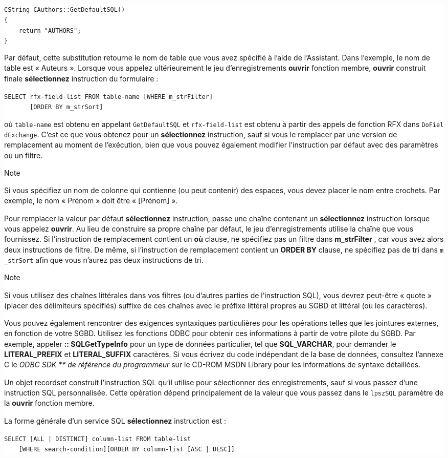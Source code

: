 ```  
CString CAuthors::GetDefaultSQL()  
{  
    return "AUTHORS";  
}  
```  
  
 Par défaut, cette substitution retourne le nom de table que vous avez spécifié à l’aide de l’Assistant. Dans l’exemple, le nom de table est « Auteurs ». Lorsque vous appelez ultérieurement le jeu d’enregistrements **ouvrir** fonction membre, **ouvrir** construit finale **sélectionnez** instruction du formulaire :  
  
```  
SELECT rfx-field-list FROM table-name [WHERE m_strFilter]   
       [ORDER BY m_strSort]  
```  
  
 où `table-name` est obtenu en appelant `GetDefaultSQL` et `rfx-field-list` est obtenu à partir des appels de fonction RFX dans `DoFieldExchange`. C’est ce que vous obtenez pour un **sélectionnez** instruction, sauf si vous le remplacer par une version de remplacement au moment de l’exécution, bien que vous pouvez également modifier l’instruction par défaut avec des paramètres ou un filtre.  
  
> [!NOTE]
>  Si vous spécifiez un nom de colonne qui contienne (ou peut contenir) des espaces, vous devez placer le nom entre crochets. Par exemple, le nom « Prénom » doit être « [Prénom] ».  
  
 Pour remplacer la valeur par défaut **sélectionnez** instruction, passe une chaîne contenant un **sélectionnez** instruction lorsque vous appelez **ouvrir**. Au lieu de construire sa propre chaîne par défaut, le jeu d’enregistrements utilise la chaîne que vous fournissez. Si l’instruction de remplacement contient un **où** clause, ne spécifiez pas un filtre dans **m_strFilter** , car vous avez alors deux instructions de filtre. De même, si l’instruction de remplacement contient un **ORDER BY** clause, ne spécifiez pas de tri dans `m_strSort` afin que vous n’aurez pas deux instructions de tri.  
  
> [!NOTE]
>  Si vous utilisez des chaînes littérales dans vos filtres (ou d’autres parties de l’instruction SQL), vous devrez peut-être « quote » (placer des délimiteurs spécifiés) suffixe de ces chaînes avec le préfixe littéral propres au SGBD et littéral (ou les caractères).  
  
 Vous pouvez également rencontrer des exigences syntaxiques particulières pour les opérations telles que les jointures externes, en fonction de votre SGBD. Utilisez les fonctions ODBC pour obtenir ces informations à partir de votre pilote du SGBD. Par exemple, appeler **:: SQLGetTypeInfo** pour un type de données particulier, tel que **SQL_VARCHAR**, pour demander le **LITERAL_PREFIX** et **LITERAL_SUFFIX** caractères. Si vous écrivez du code indépendant de la base de données, consultez l’annexe C le *ODBC SDK ** de référence du programmeur* sur le CD-ROM MSDN Library pour les informations de syntaxe détaillées.  
  
 Un objet recordset construit l’instruction SQL qu’il utilise pour sélectionner des enregistrements, sauf si vous passez d’une instruction SQL personnalisée. Cette opération dépend principalement de la valeur que vous passez dans le `lpszSQL` paramètre de la **ouvrir** fonction membre.  
  
 La forme générale d’un service SQL **sélectionnez** instruction est :  
  
```  
SELECT [ALL | DISTINCT] column-list FROM table-list  
    [WHERE search-condition][ORDER BY column-list [ASC | DESC]]  
```  
  